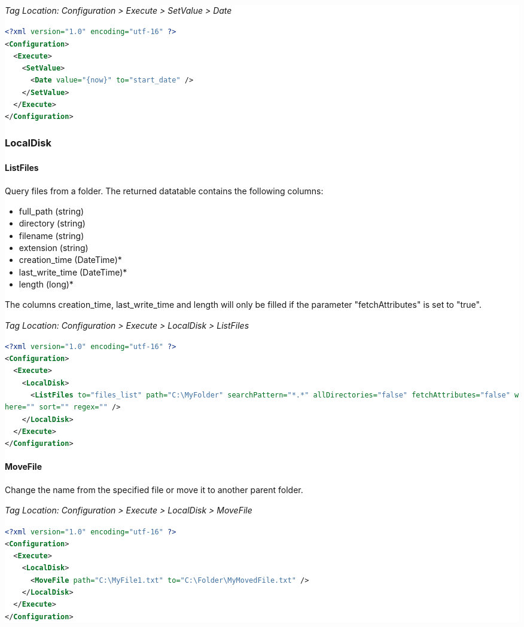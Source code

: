 *Tag Location: Configuration > Execute > SetValue > Date*
```xml
<?xml version="1.0" encoding="utf-16" ?>
<Configuration>
  <Execute>
    <SetValue>
      <Date value="{now}" to="start_date" />
    </SetValue>
  </Execute>
</Configuration>
```

### <a id="ExecuteLocalDisk">LocalDisk</a>

#### <a id="ExecuteLocalDiskListFiles">ListFiles</a>
Query files from a folder. The returned datatable contains the following columns:

* full_path (string)
* directory (string)
* filename (string)
* extension (string)
* creation_time (DateTime)*
* last_write_time (DateTime)*
* length (long)*

The columns creation_time, last_write_time and length will only be filled if the parameter "fetchAttributes" is set to "true".

*Tag Location: Configuration > Execute > LocalDisk > ListFiles*
```xml
<?xml version="1.0" encoding="utf-16" ?>
<Configuration>
  <Execute>
    <LocalDisk>
      <ListFiles to="files_list" path="C:\MyFolder" searchPattern="*.*" allDirectories="false" fetchAttributes="false" where="" sort="" regex="" />
    </LocalDisk>
  </Execute>
</Configuration>
```

#### <a id="ExecuteLocalDiskMoveFile">MoveFile</a>
Change the name from the specified file or move it to another parent folder.

*Tag Location: Configuration > Execute > LocalDisk > MoveFile*
```xml
<?xml version="1.0" encoding="utf-16" ?>
<Configuration>
  <Execute>
    <LocalDisk>
      <MoveFile path="C:\MyFile1.txt" to="C:\Folder\MyMovedFile.txt" />
    </LocalDisk>
  </Execute>
</Configuration>
```
